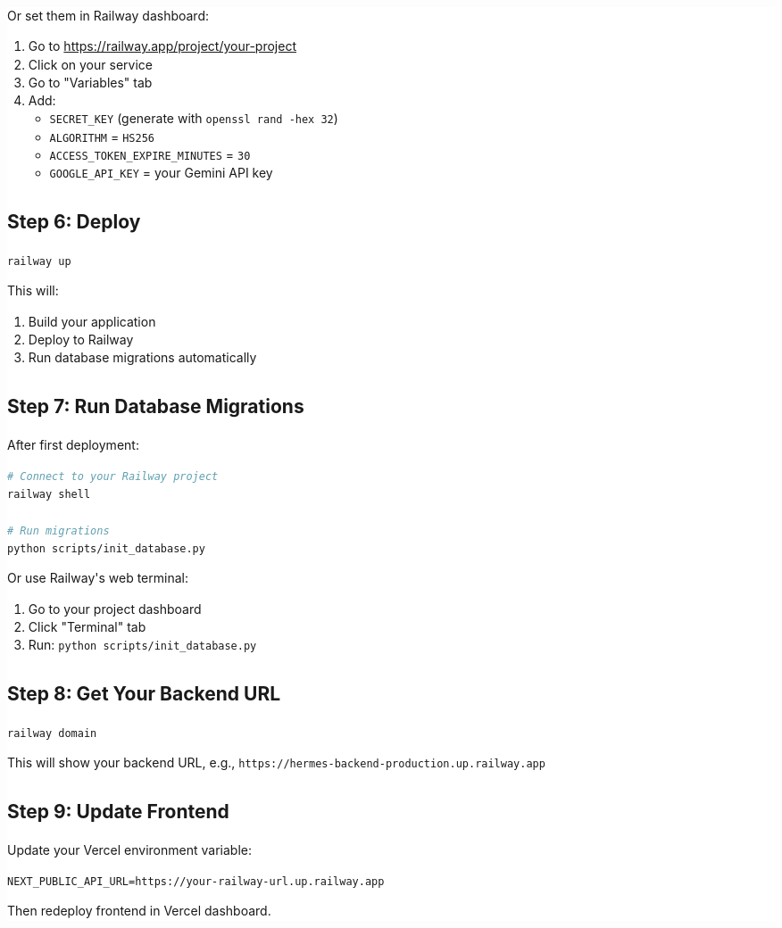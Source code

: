 Or set them in Railway dashboard:
1. Go to https://railway.app/project/your-project
2. Click on your service
3. Go to "Variables" tab
4. Add:
   - `SECRET_KEY` (generate with `openssl rand -hex 32`)
   - `ALGORITHM` = `HS256`
   - `ACCESS_TOKEN_EXPIRE_MINUTES` = `30`
   - `GOOGLE_API_KEY` = your Gemini API key

## Step 6: Deploy

```bash
railway up
```

This will:
1. Build your application
2. Deploy to Railway
3. Run database migrations automatically

## Step 7: Run Database Migrations

After first deployment:

```bash
# Connect to your Railway project
railway shell

# Run migrations
python scripts/init_database.py
```

Or use Railway's web terminal:
1. Go to your project dashboard
2. Click "Terminal" tab
3. Run: `python scripts/init_database.py`

## Step 8: Get Your Backend URL

```bash
railway domain
```

This will show your backend URL, e.g., `https://hermes-backend-production.up.railway.app`

## Step 9: Update Frontend

Update your Vercel environment variable:

```
NEXT_PUBLIC_API_URL=https://your-railway-url.up.railway.app
```

Then redeploy frontend in Vercel dashboard.
